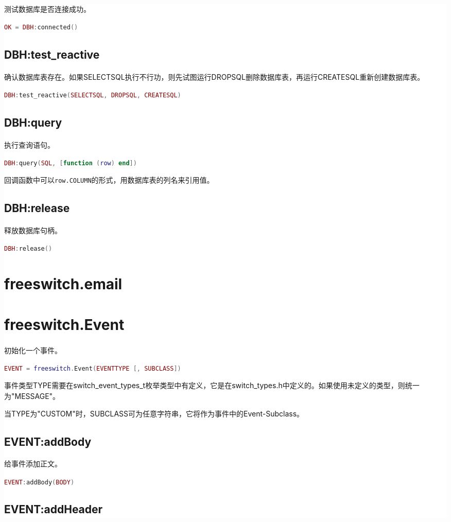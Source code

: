 测试数据库是否连接成功。

```lua
OK = DBH:connected()
```

## DBH:test_reactive

确认数据库表存在。如果SELECTSQL执行不行功，则先试图运行DROPSQL删除数据库表，再运行CREATESQL重新创建数据库表。

```lua
DBH:test_reactive(SELECTSQL, DROPSQL, CREATESQL)
```

## DBH:query

执行查询语句。

```lua
DBH:query(SQL, [function (row) end])
```

回调函数中可以`row.COLUMN`的形式，用数据库表的列名来引用值。

## DBH:release

释放数据库句柄。

```lua
DBH:release()
```

# freeswitch.email

# freeswitch.Event

初始化一个事件。

```lua
EVENT = freeswitch.Event(EVENTTYPE [, SUBCLASS])
```

事件类型TYPE需要在switch_event_types_t枚举类型中有定义，它是在switch_types.h中定义的。如果使用未定义的类型，则统一为"MESSAGE"。

当TYPE为"CUSTOM"时，SUBCLASS可为任意字符串，它将作为事件中的Event-Subclass。

## EVENT:addBody

给事件添加正文。

```lua
EVENT:addBody(BODY)
```

## EVENT:addHeader
